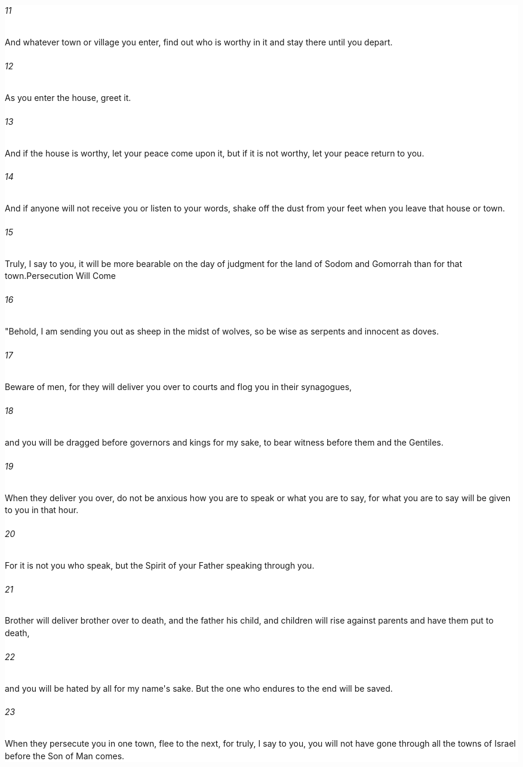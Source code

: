 
###### 11 
And whatever town or village you enter, find out who is worthy in it and stay there until you depart. 
 

###### 12 
As you enter the house, greet it. 
 

###### 13 
And if the house is worthy, let your peace come upon it, but if it is not worthy, let your peace return to you. 
 

###### 14 
And if anyone will not receive you or listen to your words, shake off the dust from your feet when you leave that house or town. 
 

###### 15 
Truly, I say to you, it will be more bearable on the day of judgment for the land of Sodom and Gomorrah than for that town.Persecution Will Come
 
 

###### 16 
"Behold, I am sending you out as sheep in the midst of wolves, so be wise as serpents and innocent as doves. 
 

###### 17 
Beware of men, for they will deliver you over to courts and flog you in their synagogues, 
 

###### 18 
and you will be dragged before governors and kings for my sake, to bear witness before them and the Gentiles. 
 

###### 19 
When they deliver you over, do not be anxious how you are to speak or what you are to say, for what you are to say will be given to you in that hour. 
 

###### 20 
For it is not you who speak, but the Spirit of your Father speaking through you. 
 

###### 21 
Brother will deliver brother over to death, and the father his child, and children will rise against parents and have them put to death, 
 

###### 22 
and you will be hated by all for my name's sake. But the one who endures to the end will be saved. 
 

###### 23 
When they persecute you in one town, flee to the next, for truly, I say to you, you will not have gone through all the towns of Israel before the Son of Man comes.
 